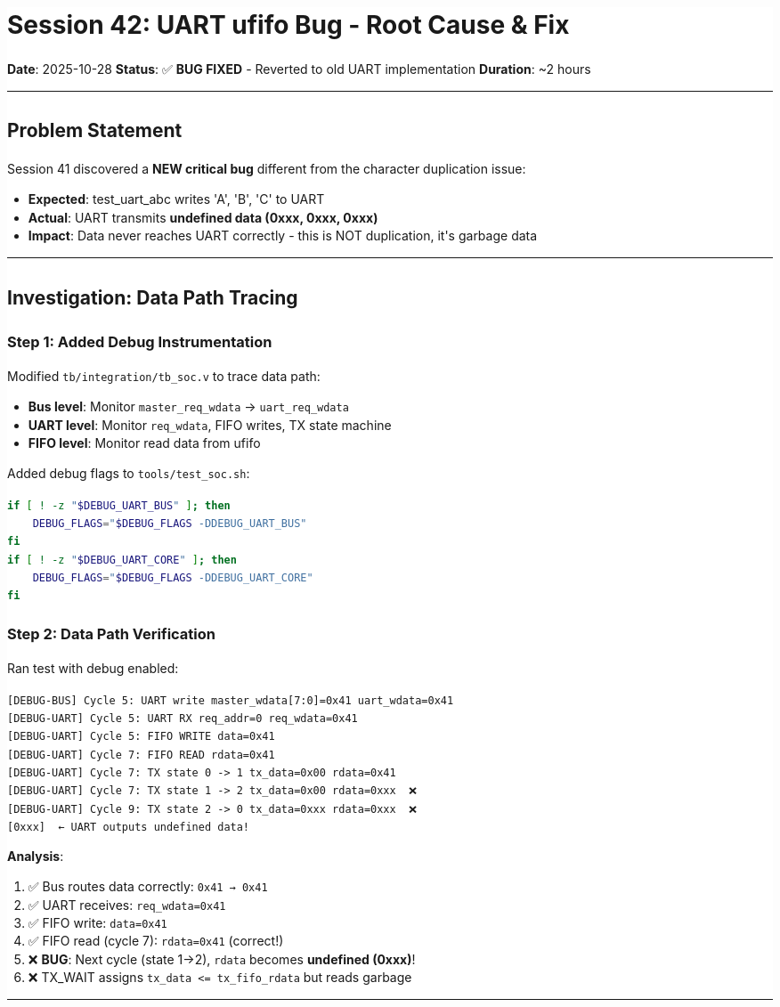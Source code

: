 # Session 42: UART ufifo Bug - Root Cause & Fix

**Date**: 2025-10-28
**Status**: ✅ **BUG FIXED** - Reverted to old UART implementation
**Duration**: ~2 hours

---

## Problem Statement

Session 41 discovered a **NEW critical bug** different from the character duplication issue:
- **Expected**: test_uart_abc writes 'A', 'B', 'C' to UART
- **Actual**: UART transmits **undefined data (0xxx, 0xxx, 0xxx)**
- **Impact**: Data never reaches UART correctly - this is NOT duplication, it's garbage data

---

## Investigation: Data Path Tracing

### Step 1: Added Debug Instrumentation

Modified `tb/integration/tb_soc.v` to trace data path:
- **Bus level**: Monitor `master_req_wdata` → `uart_req_wdata`
- **UART level**: Monitor `req_wdata`, FIFO writes, TX state machine
- **FIFO level**: Monitor read data from ufifo

Added debug flags to `tools/test_soc.sh`:
```bash
if [ ! -z "$DEBUG_UART_BUS" ]; then
    DEBUG_FLAGS="$DEBUG_FLAGS -DDEBUG_UART_BUS"
fi
if [ ! -z "$DEBUG_UART_CORE" ]; then
    DEBUG_FLAGS="$DEBUG_FLAGS -DDEBUG_UART_CORE"
fi
```

### Step 2: Data Path Verification

Ran test with debug enabled:
```
[DEBUG-BUS] Cycle 5: UART write master_wdata[7:0]=0x41 uart_wdata=0x41
[DEBUG-UART] Cycle 5: UART RX req_addr=0 req_wdata=0x41
[DEBUG-UART] Cycle 5: FIFO WRITE data=0x41
[DEBUG-UART] Cycle 7: FIFO READ rdata=0x41
[DEBUG-UART] Cycle 7: TX state 0 -> 1 tx_data=0x00 rdata=0x41
[DEBUG-UART] Cycle 7: TX state 1 -> 2 tx_data=0x00 rdata=0xxx  ❌
[DEBUG-UART] Cycle 9: TX state 2 -> 0 tx_data=0xxx rdata=0xxx  ❌
[0xxx]  ← UART outputs undefined data!
```

**Analysis**:
1. ✅ Bus routes data correctly: `0x41 → 0x41`
2. ✅ UART receives: `req_wdata=0x41`
3. ✅ FIFO write: `data=0x41`
4. ✅ FIFO read (cycle 7): `rdata=0x41` (correct!)
5. ❌ **BUG**: Next cycle (state 1→2), `rdata` becomes **undefined (0xxx)**!
6. ❌ TX_WAIT assigns `tx_data <= tx_fifo_rdata` but reads garbage

---